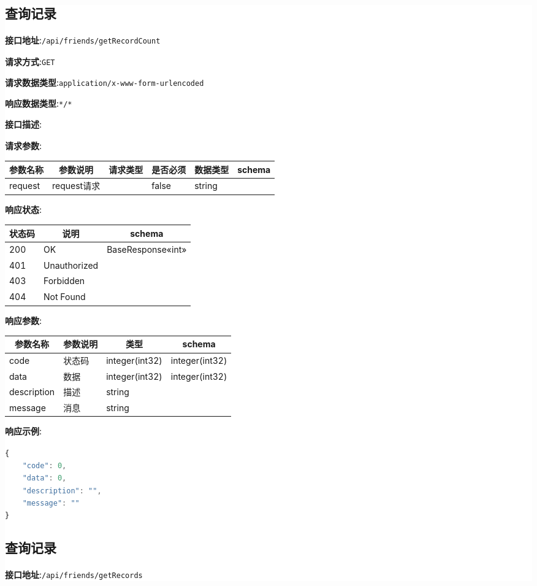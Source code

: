## 查询记录

**接口地址**:`/api/friends/getRecordCount`

**请求方式**:`GET`

**请求数据类型**:`application/x-www-form-urlencoded`

**响应数据类型**:`*/*`

**接口描述**:

**请求参数**:

| 参数名称    | 参数说明      | 请求类型 | 是否必须  | 数据类型   | schema |
|---------|-----------|------|-------|--------|--------|
| request | request请求 |      | false | string |        |

**响应状态**:

| 状态码 | 说明           | schema            |
|-----|--------------|-------------------| 
| 200 | OK           | BaseResponse«int» |
| 401 | Unauthorized |                   |
| 403 | Forbidden    |                   |
| 404 | Not Found    |                   |

**响应参数**:

| 参数名称        | 参数说明 | 类型             | schema         |
|-------------|------|----------------|----------------| 
| code        | 状态码  | integer(int32) | integer(int32) |
| data        | 数据   | integer(int32) | integer(int32) |
| description | 描述   | string         |                |
| message     | 消息   | string         |                |

**响应示例**:

```javascript
{
	"code": 0,
	"data": 0,
	"description": "",
	"message": ""
}
```

## 查询记录

**接口地址**:`/api/friends/getRecords`
